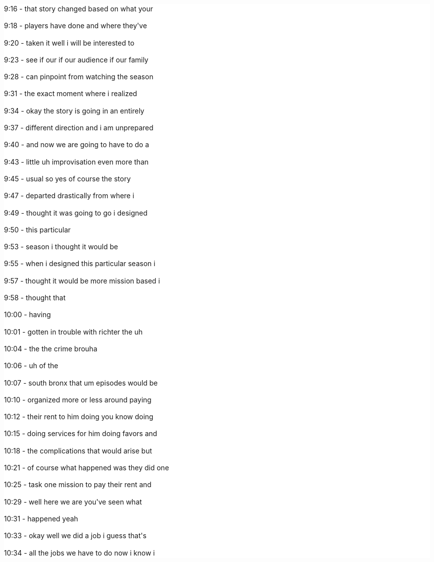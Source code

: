 9:16 - that story changed based on what your

9:18 - players have done and where they've

9:20 - taken it well i will be interested to

9:23 - see if our if our audience if our family

9:28 - can pinpoint from watching the season

9:31 - the exact moment where i realized

9:34 - okay the story is going in an entirely

9:37 - different direction and i am unprepared

9:40 - and now we are going to have to do a

9:43 - little uh improvisation even more than

9:45 - usual so yes of course the story

9:47 - departed drastically from where i

9:49 - thought it was going to go i designed

9:50 - this particular

9:53 - season i thought it would be

9:55 - when i designed this particular season i

9:57 - thought it would be more mission based i

9:58 - thought that

10:00 - having

10:01 - gotten in trouble with richter the uh

10:04 - the the crime brouha

10:06 - uh of the

10:07 - south bronx that um episodes would be

10:10 - organized more or less around paying

10:12 - their rent to him doing you know doing

10:15 - doing services for him doing favors and

10:18 - the complications that would arise but

10:21 - of course what happened was they did one

10:25 - task one mission to pay their rent and

10:29 - well here we are you've seen what

10:31 - happened yeah

10:33 - okay well we did a job i guess that's

10:34 - all the jobs we have to do now i know i
